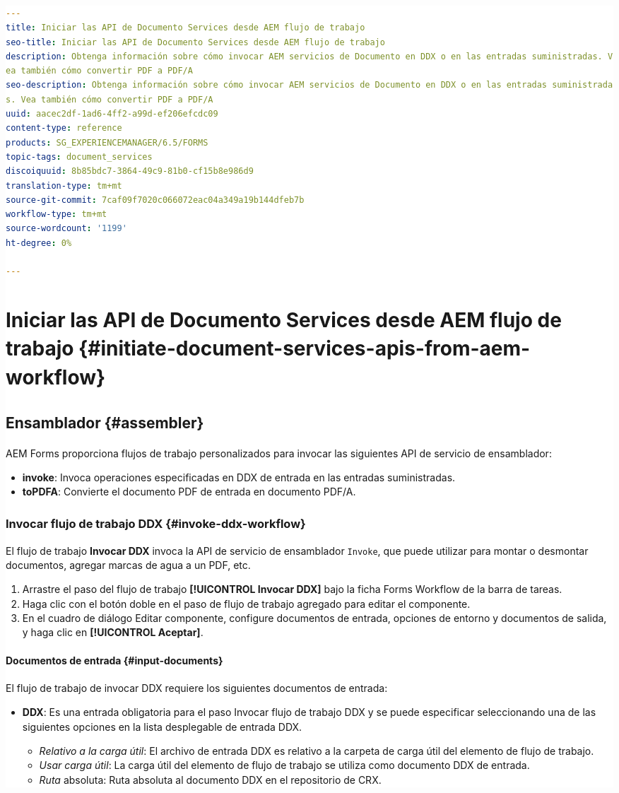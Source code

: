 ```yaml
---
title: Iniciar las API de Documento Services desde AEM flujo de trabajo
seo-title: Iniciar las API de Documento Services desde AEM flujo de trabajo
description: Obtenga información sobre cómo invocar AEM servicios de Documento en DDX o en las entradas suministradas. Vea también cómo convertir PDF a PDF/A
seo-description: Obtenga información sobre cómo invocar AEM servicios de Documento en DDX o en las entradas suministradas. Vea también cómo convertir PDF a PDF/A
uuid: aacec2df-1ad6-4ff2-a99d-ef206efcdc09
content-type: reference
products: SG_EXPERIENCEMANAGER/6.5/FORMS
topic-tags: document_services
discoiquuid: 8b85bdc7-3864-49c9-81b0-cf15b8e986d9
translation-type: tm+mt
source-git-commit: 7caf09f7020c066072eac04a349a19b144dfeb7b
workflow-type: tm+mt
source-wordcount: '1199'
ht-degree: 0%

---
```



# Iniciar las API de Documento Services desde AEM flujo de trabajo {#initiate-document-services-apis-from-aem-workflow}

## Ensamblador {#assembler}

AEM Forms proporciona flujos de trabajo personalizados para invocar las siguientes API de servicio de ensamblador:

* **invoke**: Invoca operaciones especificadas en DDX de entrada en las entradas suministradas.
* **toPDFA**: Convierte el documento PDF de entrada en documento PDF/A.

### Invocar flujo de trabajo DDX {#invoke-ddx-workflow}

El flujo de trabajo **Invocar DDX** invoca la API de servicio de ensamblador `Invoke`, que puede utilizar para montar o desmontar documentos, agregar marcas de agua a un PDF, etc.

1. Arrastre el paso del flujo de trabajo **[!UICONTROL Invocar DDX]** bajo la ficha Forms Workflow de la barra de tareas.
1. Haga clic con el botón doble en el paso de flujo de trabajo agregado para editar el componente.
1. En el cuadro de diálogo Editar componente, configure documentos de entrada, opciones de entorno y documentos de salida, y haga clic en **[!UICONTROL Aceptar]**.

#### Documentos de entrada {#input-documents}

El flujo de trabajo de invocar DDX requiere los siguientes documentos de entrada:

* **DDX**: Es una entrada obligatoria para el paso Invocar flujo de trabajo DDX y se puede especificar seleccionando una de las siguientes opciones en la lista desplegable de entrada DDX.

   * *Relativo a la carga útil*: El archivo de entrada DDX es relativo a la carpeta de carga útil del elemento de flujo de trabajo.
   * *Usar carga útil*: La carga útil del elemento de flujo de trabajo se utiliza como documento DDX de entrada.
   * *Ruta* absoluta: Ruta absoluta al documento DDX en el repositorio de CRX.

